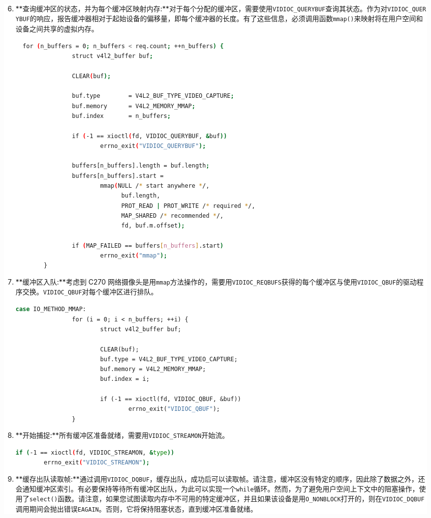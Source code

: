 6.  **查询缓冲区的状态，并为每个缓冲区映射内存:**对于每个分配的缓冲区，需要使用`VIDIOC_QUERYBUF`查询其状态。作为对`VIDIOC_QUERYBUF`的响应，报告缓冲器相对于起始设备的偏移量，即每个缓冲器的长度。有了这些信息，必须调用函数`mmap()`来映射将在用户空间和设备之间共享的虚拟内存。

    ```sh
      for (n_buffers = 0; n_buffers < req.count; ++n_buffers) {
                    struct v4l2_buffer buf;

                    CLEAR(buf);

                    buf.type        = V4L2_BUF_TYPE_VIDEO_CAPTURE;
                    buf.memory      = V4L2_MEMORY_MMAP;
                    buf.index       = n_buffers;

                    if (-1 == xioctl(fd, VIDIOC_QUERYBUF, &buf))
                            errno_exit("VIDIOC_QUERYBUF");

                    buffers[n_buffers].length = buf.length;
                    buffers[n_buffers].start =
                            mmap(NULL /* start anywhere */,
                                  buf.length,
                                  PROT_READ | PROT_WRITE /* required */,
                                  MAP_SHARED /* recommended */,
                                  fd, buf.m.offset);

                    if (MAP_FAILED == buffers[n_buffers].start)
                            errno_exit("mmap");
            }
    ```

7.  **缓冲区入队:**考虑到 C270 网络摄像头是用`mmap`方法操作的，需要用`VIDIOC_REQBUFS`获得的每个缓冲区与使用`VIDIOC_QBUF`的驱动程序交换。`VIDIOC_QBUF`对每个缓冲区进行排队。

    ```sh
    case IO_METHOD_MMAP:
                    for (i = 0; i < n_buffers; ++i) {
                            struct v4l2_buffer buf;

                            CLEAR(buf);
                            buf.type = V4L2_BUF_TYPE_VIDEO_CAPTURE;
                            buf.memory = V4L2_MEMORY_MMAP;
                            buf.index = i;

                            if (-1 == xioctl(fd, VIDIOC_QBUF, &buf))
                                    errno_exit("VIDIOC_QBUF");
                    }
    ```

8.  **开始捕捉:**所有缓冲区准备就绪，需要用`VIDIOC_STREAMON`开始流。

    ```sh
    if (-1 == xioctl(fd, VIDIOC_STREAMON, &type))
            errno_exit("VIDIOC_STREAMON");
    ```

9.  **缓存出队读取帧:**通过调用`VIDIOC_DQBUF`，缓存出队，成功后可以读取帧。请注意，缓冲区没有特定的顺序，因此除了数据之外，还会通知缓冲区索引。有必要保持等待所有缓冲区出队，为此可以实现一个`while`循环。然而，为了避免用户空间上下文中的阻塞操作，使用了`select()`函数。请注意，如果您试图读取内存中不可用的特定缓冲区，并且如果该设备是用`O_NONBLOCK`打开的，则在`VIDIOC_DQBUF`调用期间会抛出错误`EAGAIN`。否则，它将保持阻塞状态，直到缓冲区准备就绪。
